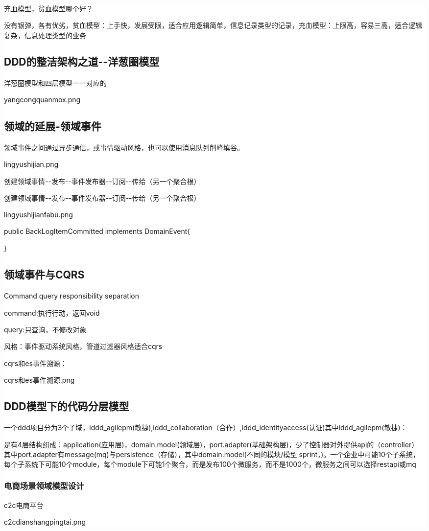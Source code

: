 充血模型，贫血模型哪个好？

没有银弹，各有优劣，贫血模型：上手快，发展受限，适合应用逻辑简单，信息记录类型的记录，充血模型：上限高，容易三高，适合逻辑复杂，信息处理类型的业务

## DDD的整洁架构之道--洋葱圈模型

洋葱圈模型和四层模型一一对应的 

yangcongquanmox.png

## 领域的延展-领域事件

领域事件之间通过异步通信，或事情驱动风格，也可以使用消息队列削峰填谷。

lingyushijian.png



创建领域事情--发布--事件发布器--订阅--传给（另一个聚合根）


创建领域事情--发布--事件发布器--订阅--传给（另一个聚合根）


lingyushijianfabu.png


public BackLogItemCommitted implements DomainEvent{
	

}

## 领域事件与CQRS

Command query responsibility separation

command:执行行动，返回void

query:只查询，不修改对象

风格：事件驱动系统风格，管道过滤器风格适合cqrs

cqrs和es事件溯源：

cqrs和es事件溯源.png

## DDD模型下的代码分层模型

一个ddd项目分为3个子域，iddd_agilepm(敏捷),iddd_collaboration（合作）,iddd_identityaccess(认证)其中iddd_agilepm(敏捷)：

是有4层结构组成：application(应用层)，domain.model(领域层)，port.adapter(基础架构层)，少了控制器对外提供api的（controller）其中port.adapter有message(mq)与persistence（存储），其中domain.model(不同的模块/模型 sprint，)。一个企业中可能10个子系统，每个子系统下可能10个module，每个module下可能1个聚合，而是发布100个微服务，而不是1000个，微服务之间可以选择restapi或mq

### 电商场景领域模型设计


c2c电商平台

c2cdianshangpingtai.png
